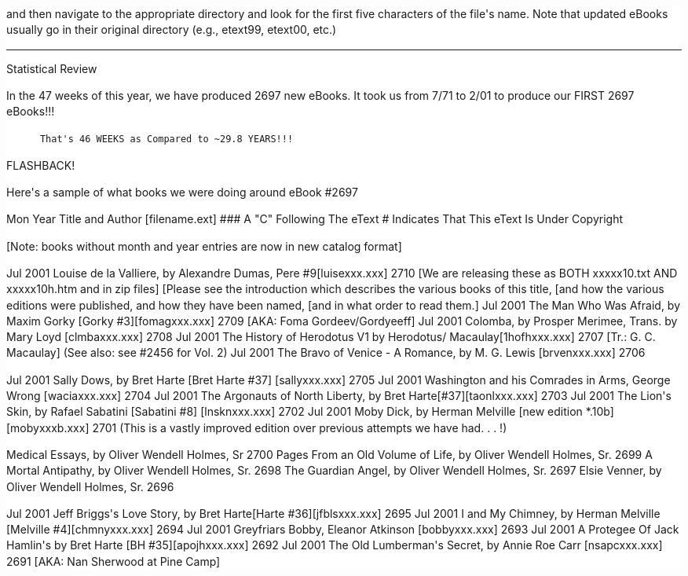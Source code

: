 and then navigate to the appropriate directory and look for the first
five characters of the file's name.  Note that updated eBooks usually
go in their original directory (e.g., etext99, etext00, etc.)


***


Statistical Review

In the 47 weeks of this year, we have produced 2697 new eBooks.
It took us from 7/71 to 2/01 to produce our FIRST 2697 eBooks!!!

          That's 46 WEEKS as Compared to ~29.8 YEARS!!!


FLASHBACK!

Here's a sample of what books we were doing around eBook #2697

Mon Year Title and Author                                  [filename.ext] ###
A "C" Following The eText # Indicates That This eText Is Under Copyright

[Note:  books without month and year entries are now in new catalog format]

Jul 2001 Louise de la Valliere, by Alexandre Dumas, Pere #9[luisexxx.xxx] 2710
[We are releasing these as BOTH xxxxx10.txt AND xxxxx10h.htm and in zip files]
[Please see the introduction which describes the various books of this title,
[and how the various editions were published, and how they have been named,
[and in what order to read them.]
Jul 2001 The Man Who Was Afraid, by Maxim Gorky  [Gorky #3][fomagxxx.xxx] 2709
[AKA:  Foma Gordeev/Gordyeeff]
Jul 2001 Colomba, by Prosper Merimee, Trans. by Mary Loyd  [clmbaxxx.xxx] 2708
Jul 2001 The History of Herodotus V1 by Herodotus/ Macaulay[1hofhxxx.xxx] 2707
   [Tr.: G. C. Macaulay] (See also: see #2456 for Vol. 2)
Jul 2001 The Bravo of Venice - A Romance, by M. G. Lewis   [brvenxxx.xxx] 2706

Jul 2001 Sally Dows, by Bret Harte        [Bret Harte #37] [sallyxxx.xxx] 2705
Jul 2001 Washington and his Comrades in Arms, George Wrong [waciaxxx.xxx] 2704
Jul 2001 The Argonauts of North Liberty, by Bret Harte[#37][taonlxxx.xxx] 2703
Jul 2001 The Lion's Skin, by Rafael Sabatini [Sabatini #8] [lnsknxxx.xxx] 2702
Jul 2001 Moby Dick, by Herman Melville [new edition *.10b] [mobyxxxb.xxx] 2701
(This is a vastly improved edition over previous attempts we have had. . . !)

Medical Essays, by Oliver Wendell Holmes, Sr                              2700
Pages From an Old Volume of Life, by Oliver Wendell Holmes, Sr.           2699
A Mortal Antipathy, by Oliver Wendell Holmes, Sr.                         2698
The Guardian Angel, by Oliver Wendell Holmes, Sr.                         2697
Elsie Venner, by Oliver Wendell Holmes, Sr.                               2696

Jul 2001 Jeff Briggs's Love Story, by Bret Harte[Harte #36][jfblsxxx.xxx] 2695
Jul 2001 I and My Chimney, by Herman Melville [Melville #4][chmnyxxx.xxx] 2694
Jul 2001 Greyfriars Bobby, Eleanor Atkinson                [bobbyxxx.xxx] 2693
Jul 2001 A Protegee Of Jack Hamlin's by Bret Harte [BH #35][apojhxxx.xxx] 2692
Jul 2001 The Old Lumberman's Secret, by Annie Roe Carr     [nsapcxxx.xxx] 2691
[AKA:  Nan Sherwood at Pine Camp]


